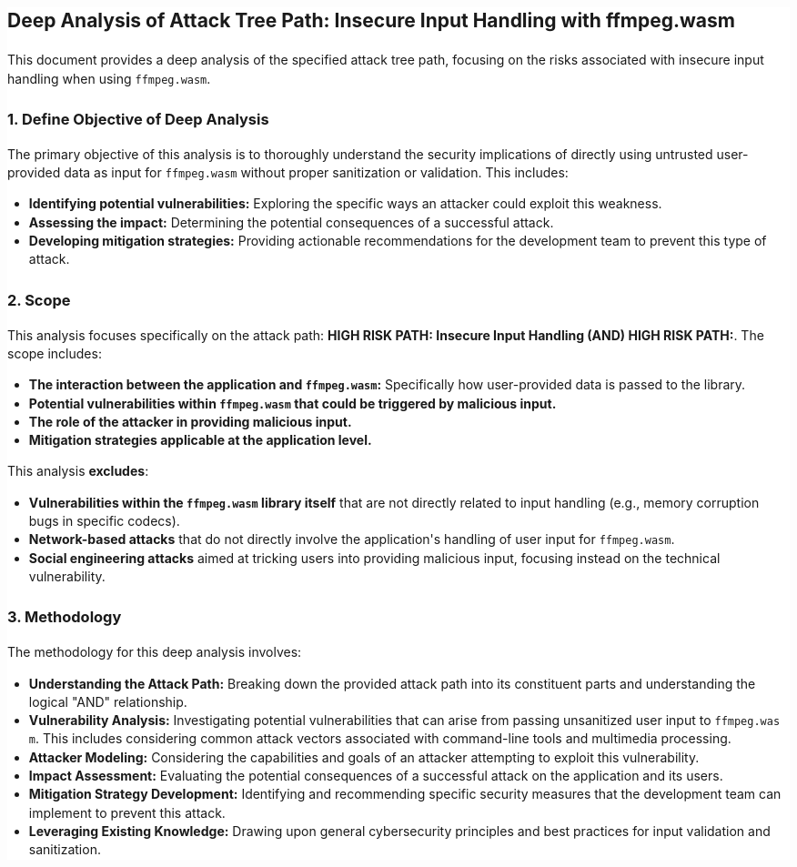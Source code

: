 ## Deep Analysis of Attack Tree Path: Insecure Input Handling with ffmpeg.wasm

This document provides a deep analysis of the specified attack tree path, focusing on the risks associated with insecure input handling when using `ffmpeg.wasm`.

### 1. Define Objective of Deep Analysis

The primary objective of this analysis is to thoroughly understand the security implications of directly using untrusted user-provided data as input for `ffmpeg.wasm` without proper sanitization or validation. This includes:

* **Identifying potential vulnerabilities:**  Exploring the specific ways an attacker could exploit this weakness.
* **Assessing the impact:**  Determining the potential consequences of a successful attack.
* **Developing mitigation strategies:**  Providing actionable recommendations for the development team to prevent this type of attack.

### 2. Scope

This analysis focuses specifically on the attack path: **HIGH RISK PATH: Insecure Input Handling (AND) HIGH RISK PATH:**. The scope includes:

* **The interaction between the application and `ffmpeg.wasm`:**  Specifically how user-provided data is passed to the library.
* **Potential vulnerabilities within `ffmpeg.wasm` that could be triggered by malicious input.**
* **The role of the attacker in providing malicious input.**
* **Mitigation strategies applicable at the application level.**

This analysis **excludes**:

* **Vulnerabilities within the `ffmpeg.wasm` library itself** that are not directly related to input handling (e.g., memory corruption bugs in specific codecs).
* **Network-based attacks** that do not directly involve the application's handling of user input for `ffmpeg.wasm`.
* **Social engineering attacks** aimed at tricking users into providing malicious input, focusing instead on the technical vulnerability.

### 3. Methodology

The methodology for this deep analysis involves:

* **Understanding the Attack Path:**  Breaking down the provided attack path into its constituent parts and understanding the logical "AND" relationship.
* **Vulnerability Analysis:**  Investigating potential vulnerabilities that can arise from passing unsanitized user input to `ffmpeg.wasm`. This includes considering common attack vectors associated with command-line tools and multimedia processing.
* **Attacker Modeling:**  Considering the capabilities and goals of an attacker attempting to exploit this vulnerability.
* **Impact Assessment:**  Evaluating the potential consequences of a successful attack on the application and its users.
* **Mitigation Strategy Development:**  Identifying and recommending specific security measures that the development team can implement to prevent this attack.
* **Leveraging Existing Knowledge:**  Drawing upon general cybersecurity principles and best practices for input validation and sanitization.
